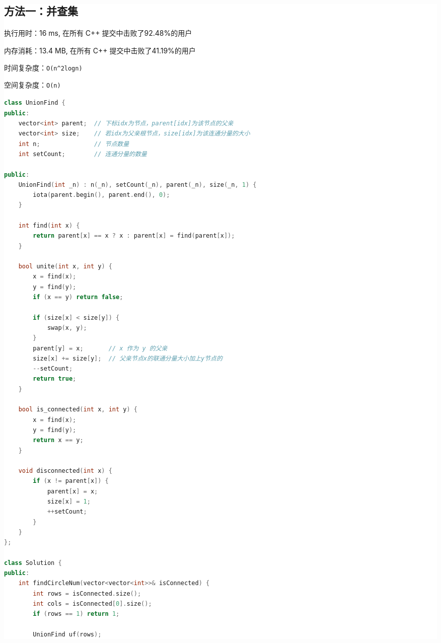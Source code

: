 ## 方法一：并查集

执行用时：16 ms, 在所有 C++ 提交中击败了92.48%的用户

内存消耗：13.4 MB, 在所有 C++ 提交中击败了41.19%的用户

时间复杂度：`O(n^2logn)`

空间复杂度：`O(n)`

```cpp
class UnionFind {
public:
    vector<int> parent;  // 下标idx为节点，parent[idx]为该节点的父亲
    vector<int> size;    // 若idx为父亲根节点，size[idx]为该连通分量的大小
    int n;               // 节点数量
    int setCount;        // 连通分量的数量

public:
    UnionFind(int _n) : n(_n), setCount(_n), parent(_n), size(_n, 1) {
        iota(parent.begin(), parent.end(), 0);
    }

    int find(int x) {
        return parent[x] == x ? x : parent[x] = find(parent[x]);
    }

    bool unite(int x, int y) {
        x = find(x);
        y = find(y);
        if (x == y) return false;

        if (size[x] < size[y]) {
            swap(x, y);
        }
        parent[y] = x;       // x 作为 y 的父亲
        size[x] += size[y];  // 父亲节点x的联通分量大小加上y节点的
        --setCount;
        return true;
    }

    bool is_connected(int x, int y) {
        x = find(x);
        y = find(y);
        return x == y;
    }

    void disconnected(int x) {
        if (x != parent[x]) {
            parent[x] = x;
            size[x] = 1;
            ++setCount;
        }
    }
};

class Solution {
public:
    int findCircleNum(vector<vector<int>>& isConnected) {
        int rows = isConnected.size();
        int cols = isConnected[0].size();
        if (rows == 1) return 1;

        UnionFind uf(rows);

```
